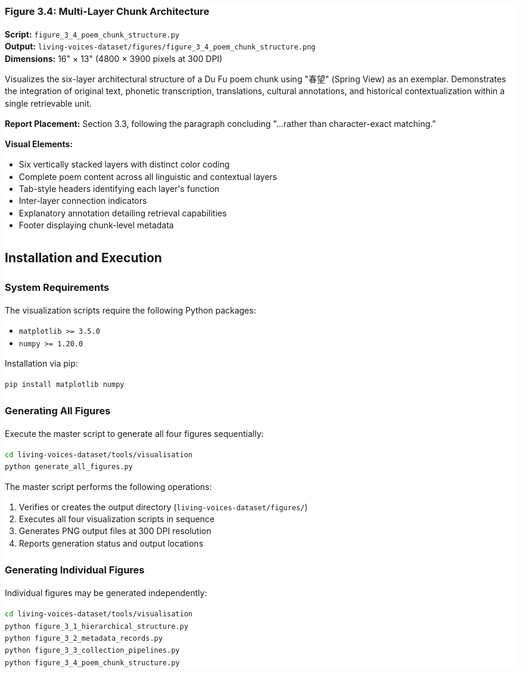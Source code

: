 
### Figure 3.4: Multi-Layer Chunk Architecture

**Script:** `figure_3_4_poem_chunk_structure.py`  
**Output:** `living-voices-dataset/figures/figure_3_4_poem_chunk_structure.png`  
**Dimensions:** 16" × 13" (4800 × 3900 pixels at 300 DPI)

Visualizes the six-layer architectural structure of a Du Fu poem chunk using "春望" (Spring View) as an exemplar. Demonstrates the integration of original text, phonetic transcription, translations, cultural annotations, and historical contextualization within a single retrievable unit.

**Report Placement:** Section 3.3, following the paragraph concluding "...rather than character-exact matching."

**Visual Elements:**
- Six vertically stacked layers with distinct color coding
- Complete poem content across all linguistic and contextual layers
- Tab-style headers identifying each layer's function
- Inter-layer connection indicators
- Explanatory annotation detailing retrieval capabilities
- Footer displaying chunk-level metadata

## Installation and Execution

### System Requirements

The visualization scripts require the following Python packages:
- `matplotlib >= 3.5.0`
- `numpy >= 1.20.0`

Installation via pip:
```bash
pip install matplotlib numpy
```

### Generating All Figures

Execute the master script to generate all four figures sequentially:

```bash
cd living-voices-dataset/tools/visualisation
python generate_all_figures.py
```

The master script performs the following operations:
1. Verifies or creates the output directory (`living-voices-dataset/figures/`)
2. Executes all four visualization scripts in sequence
3. Generates PNG output files at 300 DPI resolution
4. Reports generation status and output locations

### Generating Individual Figures

Individual figures may be generated independently:

```bash
cd living-voices-dataset/tools/visualisation
python figure_3_1_hierarchical_structure.py
python figure_3_2_metadata_records.py
python figure_3_3_collection_pipelines.py
python figure_3_4_poem_chunk_structure.py
```
